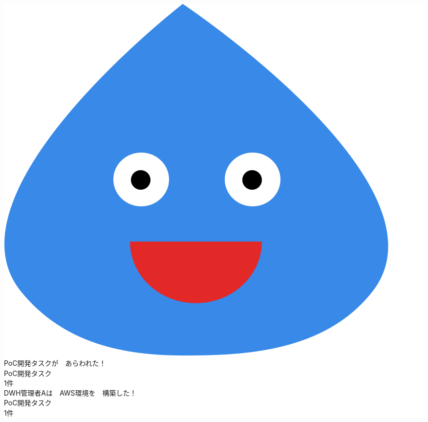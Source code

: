   <img src="/スライム.svg" class="filter blur-md h-30"/>
</div>

<v-rpg-panel v-if="$slidev.nav.clicks === 0" class="p-4 w-full h-2/7" style="cursor: pointer">
  <div>PoC開発タスクが　あらわれた！</div>
</v-rpg-panel>
<div v-if="$slidev.nav.clicks === 1" class="grid grid-cols-2 gap-2 h-2/7">
  <v-rpg-char-menu>
    <template #name>DWH管理者A</template>
  </v-rpg-char-menu>
  <v-rpg-panel class="flex justify-around py-2">
    <div>PoC開発タスク</div>
    <div>1件</div>
  </v-rpg-panel>
</div>
<v-rpg-panel v-if="$slidev.nav.clicks === 2" class="p-4 w-full h-2/7">
  <div>DWH管理者Aは　AWS環境を　構築した！</div>
</v-rpg-panel>
<div v-if="$slidev.nav.clicks === 3" class="grid grid-cols-2 gap-2 h-2/7">
  <v-rpg-char-menu>
    <template #name>DWH管理者B</template>
  </v-rpg-char-menu>
  <v-rpg-panel class="flex justify-around py-2">
    <div>PoC開発タスク</div>
    <div>1件</div>
  </v-rpg-panel>
</div>
<v-rpg-panel v-if="$slidev.nav.clicks === 4" class="p-4 w-full h-2/7">
